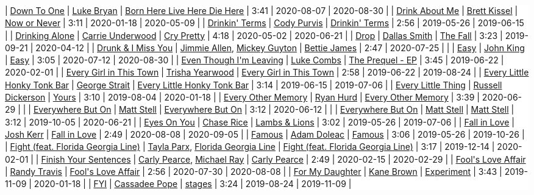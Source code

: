| [Down To One](https://open.spotify.com/track/6QpZSfLid1YZ6c01BvB5jH) | [Luke Bryan](https://open.spotify.com/artist/0BvkDsjIUla7X0k6CSWh1I) | [Born Here Live Here Die Here](https://open.spotify.com/album/0wnaUYW25dVLAzk41fp1Ez) | 3:41 | 2020-08-07 | 2020-08-30 |
| [Drink About Me](https://open.spotify.com/track/1kC07qGOyx8w7ON5k8xHOp) | [Brett Kissel](https://open.spotify.com/artist/6VOaUBrKfzd49nIAzjVKmm) | [Now or Never](https://open.spotify.com/album/175wot2CVm3ZAt5REOm7da) | 3:11 | 2020-01-18 | 2020-05-09 |
| [Drinkin' Terms](https://open.spotify.com/track/0leBYsvyyFSXc1aeuFVgTD) | [Cody Purvis](https://open.spotify.com/artist/3uVEo0XTel7WqHQlSnRehM) | [Drinkin' Terms](https://open.spotify.com/album/51TUPlYZ6L19N3whHf2nbT) | 2:56 | 2019-05-26 | 2019-06-15 |
| [Drinking Alone](https://open.spotify.com/track/4objxuNfJlJHomkRIPa2Y2) | [Carrie Underwood](https://open.spotify.com/artist/4xFUf1FHVy696Q1JQZMTRj) | [Cry Pretty](https://open.spotify.com/album/6LURWtPusB5fGenqj0lbFd) | 4:18 | 2020-05-02 | 2020-06-21 |
| [Drop](https://open.spotify.com/track/6p6WrBXONAaXj7y2N5xg91) | [Dallas Smith](https://open.spotify.com/artist/2HgKf6VcQtGmAKpNXidtiC) | [The Fall](https://open.spotify.com/album/0fO6mAEG7FpJoCLwEZju0u) | 3:23 | 2019-09-21 | 2020-04-12 |
| [Drunk & I Miss You](https://open.spotify.com/track/7DoUCGBFzVTVfl4Nhl5BZE) | [Jimmie Allen](https://open.spotify.com/artist/147nKr9upHZSSxqCzh9j7c), [Mickey Guyton](https://open.spotify.com/artist/6nfN5B7Jmi853SHa9106Hz) | [Bettie James](https://open.spotify.com/album/7wftPNQFSMYlpxzNMPHo1h) | 2:47 | 2020-07-25 |  |
| [Easy](https://open.spotify.com/track/5f9vvN6WCezcHMVreAvR2B) | [John King](https://open.spotify.com/artist/32Cj2WsRALt1SCWaPBR9QP) | [Easy](https://open.spotify.com/album/3bztzbbqYIdPU7ePsUu01r) | 3:05 | 2020-07-12 | 2020-08-30 |
| [Even Though I'm Leaving](https://open.spotify.com/track/3sVLgsSTHRu483w6QciloO) | [Luke Combs](https://open.spotify.com/artist/718COspgdWOnwOFpJHRZHS) | [The Prequel - EP](https://open.spotify.com/album/4nFW5W1gIwov6e4lAzn2vA) | 3:45 | 2019-06-22 | 2020-02-01 |
| [Every Girl in This Town](https://open.spotify.com/track/1TU7prccGLiAY0y59oa1at) | [Trisha Yearwood](https://open.spotify.com/artist/3XlIhgydjvC4EniPFZT20j) | [Every Girl in This Town](https://open.spotify.com/album/57aarCCujshcTwt0FggIY7) | 2:58 | 2019-06-22 | 2019-08-24 |
| [Every Little Honky Tonk Bar](https://open.spotify.com/track/64Zm9wNGj6coqg4zsb0Soj) | [George Strait](https://open.spotify.com/artist/5vngPClqofybhPERIqQMYd) | [Every Little Honky Tonk Bar](https://open.spotify.com/album/3YPIY3nVjvhEGX9yRwwYx6) | 3:14 | 2019-06-15 | 2019-07-06 |
| [Every Little Thing](https://open.spotify.com/track/4EpLU30bi1KNWkBTfgZkoK) | [Russell Dickerson](https://open.spotify.com/artist/1E2AEtxaFaJtH0lO7kgNKw) | [Yours](https://open.spotify.com/album/2iarUPEwf9aLuvE0PDvpfi) | 3:10 | 2019-08-04 | 2020-01-18 |
| [Every Other Memory](https://open.spotify.com/track/3t2xlkvPsrcyia0eBaCZ53) | [Ryan Hurd](https://open.spotify.com/artist/7lDVEkjIURPMyUYwoQRrpw) | [Every Other Memory](https://open.spotify.com/album/0ktw2DC2UncpzXtCXLXUul) | 3:39 | 2020-06-29 |  |
| [Everywhere But On](https://open.spotify.com/track/0ifYeH4gNXEyba41xr3I1w) | [Matt Stell](https://open.spotify.com/artist/7EekKnlf2HwNaLLpL9Cpgy) | [Everywhere But On](https://open.spotify.com/album/02G55ZxQ3h3cfGQV8RVDEO) | 3:12 | 2020-06-12 |  |
| [Everywhere But On](https://open.spotify.com/track/5ULnmELoCHMgS2VzL9qQaK) | [Matt Stell](https://open.spotify.com/artist/7EekKnlf2HwNaLLpL9Cpgy) | [Matt Stell](https://open.spotify.com/album/0j9HPvF8qRcifU23KR5w85) | 3:12 | 2019-10-05 | 2020-06-21 |
| [Eyes On You](https://open.spotify.com/track/5AnSllIrgGsCZzZJkVnApx) | [Chase Rice](https://open.spotify.com/artist/6pBNfggcZZDCmb0p92OnGn) | [Lambs & Lions](https://open.spotify.com/album/32XQ51OITWIlkwB0esqbwd) | 3:02 | 2019-05-26 | 2019-07-06 |
| [Fall in Love](https://open.spotify.com/track/5fdzJmExgTptv36KpfKFI4) | [Josh Kerr](https://open.spotify.com/artist/7tnICxEQkOML369POsUizq) | [Fall in Love](https://open.spotify.com/album/1ernqkpykh9fnUvNgWqwCP) | 2:49 | 2020-08-08 | 2020-09-05 |
| [Famous](https://open.spotify.com/track/6HBhMdKR4HRfQ3fuGUFbzE) | [Adam Doleac](https://open.spotify.com/artist/4NsVVzuaZGk4aya8Pyacew) | [Famous](https://open.spotify.com/album/5lFCULlNTvKxZ7wBaU0wcP) | 3:06 | 2019-05-26 | 2019-10-26 |
| [Fight (feat. Florida Georgia Line)](https://open.spotify.com/track/7A6UIxi15awyiEbYbMF06V) | [Tayla Parx](https://open.spotify.com/artist/1LzWWI9v4UKdbBgz8fqi15), [Florida Georgia Line](https://open.spotify.com/artist/3b8QkneNDz4JHKKKlLgYZg) | [Fight (feat. Florida Georgia Line)](https://open.spotify.com/album/1gaAEfy9L4TIl3lrIVGe5h) | 3:17 | 2019-12-14 | 2020-02-01 |
| [Finish Your Sentences](https://open.spotify.com/track/2rhnO6nvKeuC8nSReRCXm2) | [Carly Pearce](https://open.spotify.com/artist/4sIl4BTo9l9KqEi0Y3RE72), [Michael Ray](https://open.spotify.com/artist/6ghiFYcwn2Vzl6K50U0UPz) | [Carly Pearce](https://open.spotify.com/album/44gX26I9jSjyy1KXAgquPc) | 2:49 | 2020-02-15 | 2020-02-29 |
| [Fool's Love Affair](https://open.spotify.com/track/6dko4bgiL9XsKjUiqYN5V4) | [Randy Travis](https://open.spotify.com/artist/1pTuR132U5b4Rizal2Pr7m) | [Fool's Love Affair](https://open.spotify.com/album/5MmQgpa01TpjYe25zrJZbu) | 2:56 | 2020-07-30 | 2020-08-08 |
| [For My Daughter](https://open.spotify.com/track/2moC0T4mGwmP8dUDostr2g) | [Kane Brown](https://open.spotify.com/artist/3oSJ7TBVCWMDMiYjXNiCKE) | [Experiment](https://open.spotify.com/album/4yf4bD1iM96hBH6aIc6SaF) | 3:43 | 2019-11-09 | 2020-01-18 |
| [FYI](https://open.spotify.com/track/4WsoGxI9LCcAiB20WpUCoT) | [Cassadee Pope](https://open.spotify.com/artist/7ahuvq1mbb4idwG1iJbSFG) | [stages](https://open.spotify.com/album/4tbyDJAk0A6ZXGmIWcShB2) | 3:24 | 2019-08-24 | 2019-11-09 |